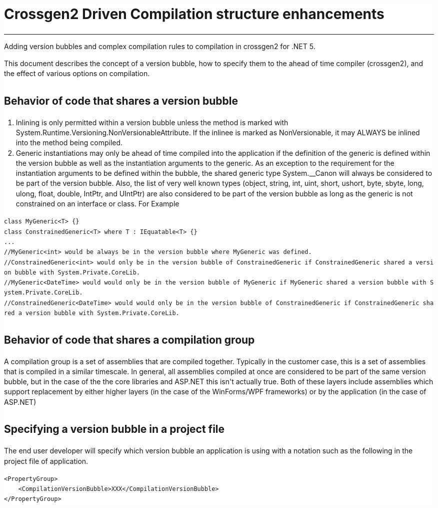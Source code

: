 # Crossgen2 Driven Compilation structure enhancements
-----

Adding version bubbles and complex compilation rules to compilation in crossgen2 for .NET 5.

This document describes the concept of a version bubble, how to specify them to the ahead of time compiler (crossgen2), and the effect of various options on compilation.

## Behavior of code that shares a version bubble

1. Inlining is only permitted within a version bubble unless the method is marked with System.Runtime.Versioning.NonVersionableAttribute. If the inlinee is marked as NonVersionable, it may ALWAYS be inlined into the method being compiled.
2. Generic instantiations may only be ahead of time compiled into the application if the definition of the generic is defined within the version bubble as well as the instantiation arguments to the generic. As an exception to the requirement for the instantiation arguments to be defined within the bubble, the shared generic type System.__Canon will always be considered to be part of the version bubble. Also, the list of very well known types (object, string, int, uint, short, ushort, byte, sbyte, long, ulong, float, double, IntPtr, and UIntPtr) are also considered to be part of the version bubble as long as the generic is not constrained on an interface or class. For Example
```
class MyGeneric<T> {}
class ConstrainedGeneric<T> where T : IEquatable<T> {}
...
//MyGeneric<int> would be always be in the version bubble where MyGeneric was defined.
//ConstrainedGeneric<int> would only be in the version bubble of ConstrainedGeneric if ConstrainedGeneric shared a version bubble with System.Private.CoreLib.
//MyGeneric<DateTime> would would only be in the version bubble of MyGeneric if MyGeneric shared a version bubble with System.Private.CoreLib.
//ConstrainedGeneric<DateTime> would would only be in the version bubble of ConstrainedGeneric if ConstrainedGeneric shared a version bubble with System.Private.CoreLib.
```

## Behavior of code that shares a compilation group

A compilation group is a set of assemblies that are compiled together. Typically in the customer case, this is a set of assemblies that is compiled in a similar timescale. In general, all assemblies compiled at once are considered to be part of the same version bubble, but in the case of the the core libraries and ASP.NET this isn't actually true. Both of these layers include assemblies which support replacement by either higher layers (in the case of the WinForms/WPF frameworks) or by the application (in the case of ASP.NET) 

## Specifying a version bubble in a project file
The end user developer will specify which version bubble an application is using with a notation such as the following in the project file of application.
```
<PropertyGroup>
    <CompilationVersionBubble>XXX</CompilationVersionBubble>
</PropertyGroup>
```
